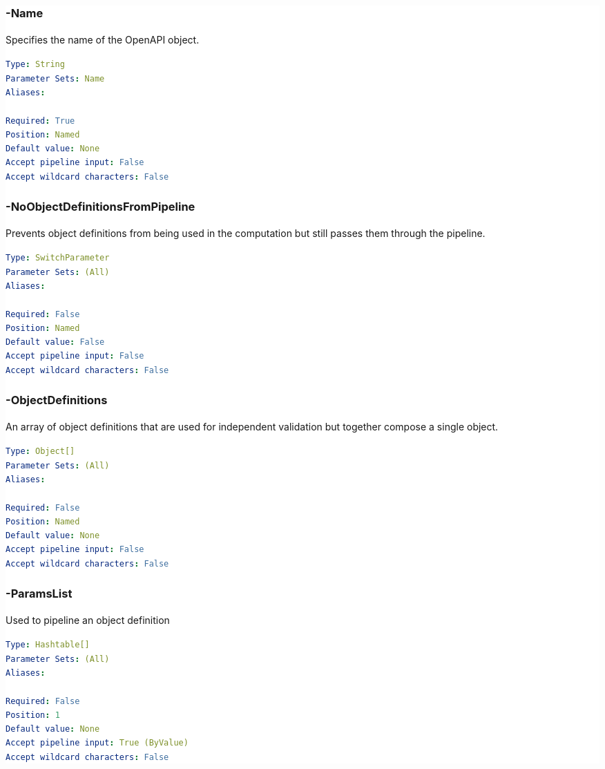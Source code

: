 ### -Name
Specifies the name of the OpenAPI object.

```yaml
Type: String
Parameter Sets: Name
Aliases:

Required: True
Position: Named
Default value: None
Accept pipeline input: False
Accept wildcard characters: False
```

### -NoObjectDefinitionsFromPipeline
Prevents object definitions from being used in the computation but still passes them through the pipeline.

```yaml
Type: SwitchParameter
Parameter Sets: (All)
Aliases:

Required: False
Position: Named
Default value: False
Accept pipeline input: False
Accept wildcard characters: False
```

### -ObjectDefinitions
An array of object definitions that are used for independent validation but together compose a single object.

```yaml
Type: Object[]
Parameter Sets: (All)
Aliases:

Required: False
Position: Named
Default value: None
Accept pipeline input: False
Accept wildcard characters: False
```

### -ParamsList
Used to pipeline an object definition

```yaml
Type: Hashtable[]
Parameter Sets: (All)
Aliases:

Required: False
Position: 1
Default value: None
Accept pipeline input: True (ByValue)
Accept wildcard characters: False
```
